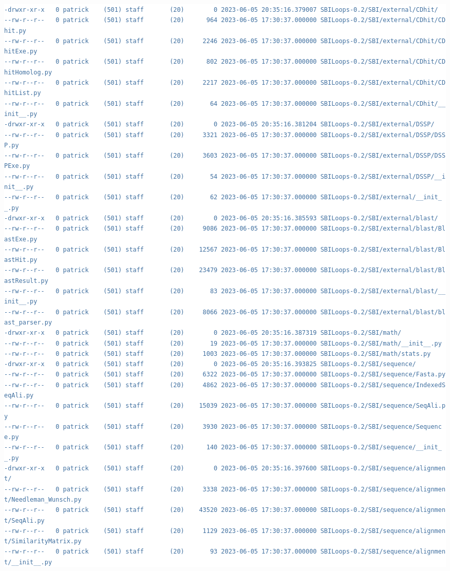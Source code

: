```diff
-drwxr-xr-x   0 patrick    (501) staff       (20)        0 2023-06-05 20:35:16.379007 SBILoops-0.2/SBI/external/CDhit/
--rw-r--r--   0 patrick    (501) staff       (20)      964 2023-06-05 17:30:37.000000 SBILoops-0.2/SBI/external/CDhit/CDhit.py
--rw-r--r--   0 patrick    (501) staff       (20)     2246 2023-06-05 17:30:37.000000 SBILoops-0.2/SBI/external/CDhit/CDhitExe.py
--rw-r--r--   0 patrick    (501) staff       (20)      802 2023-06-05 17:30:37.000000 SBILoops-0.2/SBI/external/CDhit/CDhitHomolog.py
--rw-r--r--   0 patrick    (501) staff       (20)     2217 2023-06-05 17:30:37.000000 SBILoops-0.2/SBI/external/CDhit/CDhitList.py
--rw-r--r--   0 patrick    (501) staff       (20)       64 2023-06-05 17:30:37.000000 SBILoops-0.2/SBI/external/CDhit/__init__.py
-drwxr-xr-x   0 patrick    (501) staff       (20)        0 2023-06-05 20:35:16.381204 SBILoops-0.2/SBI/external/DSSP/
--rw-r--r--   0 patrick    (501) staff       (20)     3321 2023-06-05 17:30:37.000000 SBILoops-0.2/SBI/external/DSSP/DSSP.py
--rw-r--r--   0 patrick    (501) staff       (20)     3603 2023-06-05 17:30:37.000000 SBILoops-0.2/SBI/external/DSSP/DSSPExe.py
--rw-r--r--   0 patrick    (501) staff       (20)       54 2023-06-05 17:30:37.000000 SBILoops-0.2/SBI/external/DSSP/__init__.py
--rw-r--r--   0 patrick    (501) staff       (20)       62 2023-06-05 17:30:37.000000 SBILoops-0.2/SBI/external/__init__.py
-drwxr-xr-x   0 patrick    (501) staff       (20)        0 2023-06-05 20:35:16.385593 SBILoops-0.2/SBI/external/blast/
--rw-r--r--   0 patrick    (501) staff       (20)     9086 2023-06-05 17:30:37.000000 SBILoops-0.2/SBI/external/blast/BlastExe.py
--rw-r--r--   0 patrick    (501) staff       (20)    12567 2023-06-05 17:30:37.000000 SBILoops-0.2/SBI/external/blast/BlastHit.py
--rw-r--r--   0 patrick    (501) staff       (20)    23479 2023-06-05 17:30:37.000000 SBILoops-0.2/SBI/external/blast/BlastResult.py
--rw-r--r--   0 patrick    (501) staff       (20)       83 2023-06-05 17:30:37.000000 SBILoops-0.2/SBI/external/blast/__init__.py
--rw-r--r--   0 patrick    (501) staff       (20)     8066 2023-06-05 17:30:37.000000 SBILoops-0.2/SBI/external/blast/blast_parser.py
-drwxr-xr-x   0 patrick    (501) staff       (20)        0 2023-06-05 20:35:16.387319 SBILoops-0.2/SBI/math/
--rw-r--r--   0 patrick    (501) staff       (20)       19 2023-06-05 17:30:37.000000 SBILoops-0.2/SBI/math/__init__.py
--rw-r--r--   0 patrick    (501) staff       (20)     1003 2023-06-05 17:30:37.000000 SBILoops-0.2/SBI/math/stats.py
-drwxr-xr-x   0 patrick    (501) staff       (20)        0 2023-06-05 20:35:16.393825 SBILoops-0.2/SBI/sequence/
--rw-r--r--   0 patrick    (501) staff       (20)     6322 2023-06-05 17:30:37.000000 SBILoops-0.2/SBI/sequence/Fasta.py
--rw-r--r--   0 patrick    (501) staff       (20)     4862 2023-06-05 17:30:37.000000 SBILoops-0.2/SBI/sequence/IndexedSeqAli.py
--rw-r--r--   0 patrick    (501) staff       (20)    15039 2023-06-05 17:30:37.000000 SBILoops-0.2/SBI/sequence/SeqAli.py
--rw-r--r--   0 patrick    (501) staff       (20)     3930 2023-06-05 17:30:37.000000 SBILoops-0.2/SBI/sequence/Sequence.py
--rw-r--r--   0 patrick    (501) staff       (20)      140 2023-06-05 17:30:37.000000 SBILoops-0.2/SBI/sequence/__init__.py
-drwxr-xr-x   0 patrick    (501) staff       (20)        0 2023-06-05 20:35:16.397600 SBILoops-0.2/SBI/sequence/alignment/
--rw-r--r--   0 patrick    (501) staff       (20)     3338 2023-06-05 17:30:37.000000 SBILoops-0.2/SBI/sequence/alignment/Needleman_Wunsch.py
--rw-r--r--   0 patrick    (501) staff       (20)    43520 2023-06-05 17:30:37.000000 SBILoops-0.2/SBI/sequence/alignment/SeqAli.py
--rw-r--r--   0 patrick    (501) staff       (20)     1129 2023-06-05 17:30:37.000000 SBILoops-0.2/SBI/sequence/alignment/SimilarityMatrix.py
--rw-r--r--   0 patrick    (501) staff       (20)       93 2023-06-05 17:30:37.000000 SBILoops-0.2/SBI/sequence/alignment/__init__.py
```